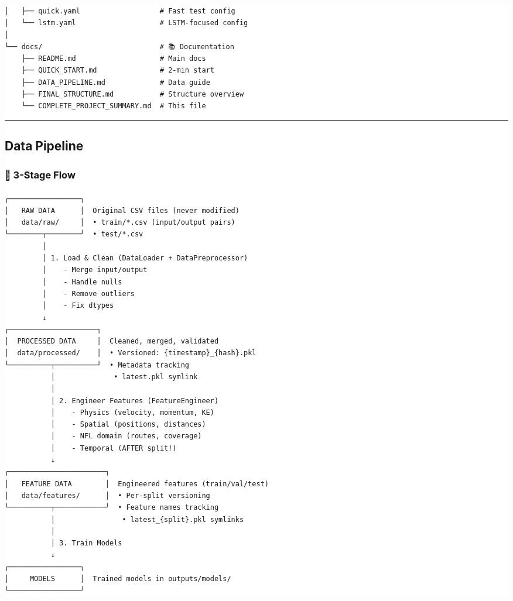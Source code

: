 ```
│   ├── quick.yaml                   # Fast test config
│   └── lstm.yaml                    # LSTM-focused config
│
└── docs/                            # 📚 Documentation
    ├── README.md                    # Main docs
    ├── QUICK_START.md               # 2-min start
    ├── DATA_PIPELINE.md             # Data guide
    ├── FINAL_STRUCTURE.md           # Structure overview
    └── COMPLETE_PROJECT_SUMMARY.md  # This file
```

---

## Data Pipeline

### 🔄 3-Stage Flow

```
┌─────────────────┐
│   RAW DATA      │  Original CSV files (never modified)
│   data/raw/     │  • train/*.csv (input/output pairs)
└────────┬────────┘  • test/*.csv
         │
         │ 1. Load & Clean (DataLoader + DataPreprocessor)
         │    - Merge input/output
         │    - Handle nulls
         │    - Remove outliers
         │    - Fix dtypes
         ↓
┌─────────────────────┐
│  PROCESSED DATA     │  Cleaned, merged, validated
│  data/processed/    │  • Versioned: {timestamp}_{hash}.pkl
└──────────┬──────────┘  • Metadata tracking
           │              • latest.pkl symlink
           │
           │ 2. Engineer Features (FeatureEngineer)
           │    - Physics (velocity, momentum, KE)
           │    - Spatial (positions, distances)
           │    - NFL domain (routes, coverage)
           │    - Temporal (AFTER split!)
           ↓
┌───────────────────────┐
│   FEATURE DATA        │  Engineered features (train/val/test)
│   data/features/      │  • Per-split versioning
└──────────┬────────────┘  • Feature names tracking
           │                • latest_{split}.pkl symlinks
           │
           │ 3. Train Models
           ↓
┌─────────────────┐
│     MODELS      │  Trained models in outputs/models/
└─────────────────┘
```
